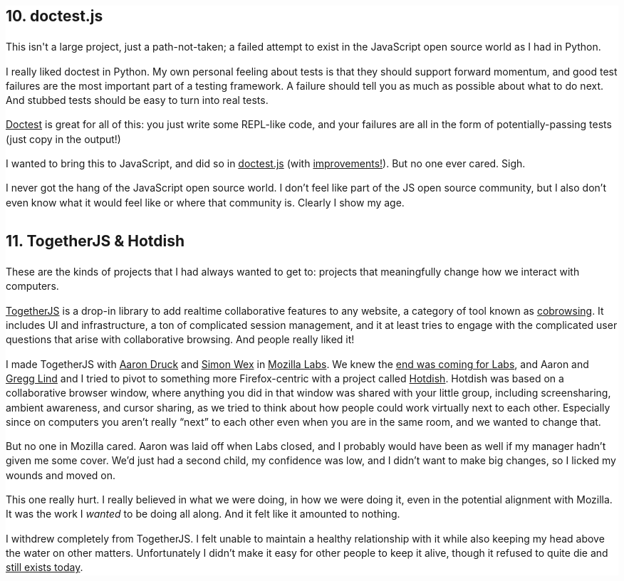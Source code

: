 ## <span id="doctestjs">10. doctest.js</span>

This isn't a large project, just a path-not-taken; a failed attempt to exist in the JavaScript open source world as I had in Python.

I really liked doctest in Python. My own personal feeling about tests is that they should support forward momentum, and good test failures are the most important part of a testing framework. A failure should tell you as much as possible about what to do next. And stubbed tests should be easy to turn into real tests.

[Doctest](https://docs.python.org/3/library/doctest.html) is great for all of this: you just write some REPL-like code, and your failures are all in the form of potentially-passing tests (just copy in the output!)

I wanted to bring this to JavaScript, and did so in [doctest.js](https://github.com/ianb/doctestjs) (with [improvements!](http://www.ianbicking.org/blog/2012/10/why-doctestjs-is-better-than-pythons-doctest.html)). But no one ever cared. Sigh.

I never got the hang of the JavaScript open source world. I don’t feel like part of the JS open source community, but I also don’t even know what it would feel like or where that community is. Clearly I show my age.

## <span id="togetherjs">11. TogetherJS & Hotdish</span>

These are the kinds of projects that I had always wanted to get to: projects that meaningfully change how we interact with computers.

[TogetherJS](https://togetherjs.com/) is a drop-in library to add realtime collaborative features to any website, a category of tool known as [cobrowsing](https://en.wikipedia.org/wiki/Cobrowsing). It includes UI and infrastructure, a ton of complicated session management, and it at least tries to engage with the complicated user questions that arise with collaborative browsing. And people really liked it!

I made TogetherJS with [Aaron Druck](https://aarondruck.com/) and [Simon Wex](https://github.com/simonwex) in [Mozilla Labs](https://www.mozillalabs.com/). We knew the [end was coming for Labs](https://www.ianbicking.org/blog/2014/09/professional-transitions.html), and Aaron and [Gregg Lind](https://www.linkedin.com/in/gregg-lind/) and I tried to pivot to something more Firefox-centric with a project called [Hotdish](https://www.ianbicking.org/projects.html#hotdish). Hotdish was based on a collaborative browser window, where anything you did in that window was shared with your little group, including screensharing, ambient awareness, and cursor sharing, as we tried to think about how people could work virtually next to each other. Especially since on computers you aren’t really “next” to each other even when you are in the same room, and we wanted to change that.

But no one in Mozilla cared. Aaron was laid off when Labs closed, and I probably would have been as well if my manager hadn’t given me some cover. We’d just had a second child, my confidence was low, and I didn’t want to make big changes, so I licked my wounds and moved on.

This one really hurt. I really believed in what we were doing, in how we were doing it, even in the potential alignment with Mozilla. It was the work I _wanted_ to be doing all along. And it felt like it amounted to nothing.

I withdrew completely from TogetherJS. I felt unable to maintain a healthy relationship with it while also keeping my head above the water on other matters. Unfortunately I didn’t make it easy for other people to keep it alive, though it refused to quite die and [still exists today](https://github.com/jsfiddle/togetherjs).
